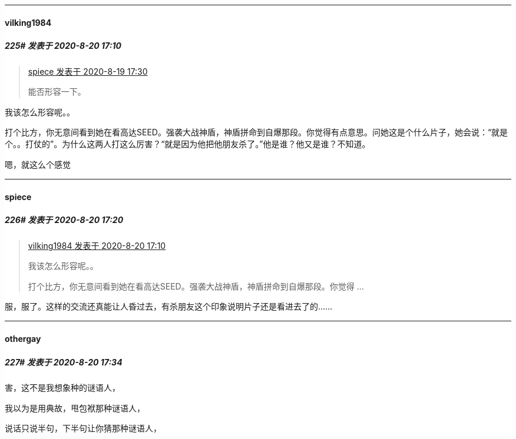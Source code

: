 




-----

####  vilking1984  
##### 225#       发表于 2020-8-20 17:10



<blockquote><a href="httphttps://bbs.saraba1st.com/2b/forum.php?mod=redirect&amp;goto=findpost&amp;pid=48487128&amp;ptid=1955351" target="_blank">spiece 发表于 2020-8-19 17:30</a>

能否形容一下。</blockquote>
我该怎么形容呢。。


打个比方，你无意间看到她在看高达SEED。强袭大战神盾，神盾拼命到自爆那段。你觉得有点意思。问她这是个什么片子，她会说：“就是个。。打仗的”。为什么这两人打这么厉害？“就是因为他把他朋友杀了。”他是谁？他又是谁？不知道。


嗯，就这么个感觉







-----

####  spiece  
##### 226#       发表于 2020-8-20 17:20



<blockquote><a href="httphttps://bbs.saraba1st.com/2b/forum.php?mod=redirect&amp;goto=findpost&amp;pid=48497383&amp;ptid=1955351" target="_blank">vilking1984 发表于 2020-8-20 17:10</a>

我该怎么形容呢。。


打个比方，你无意间看到她在看高达SEED。强袭大战神盾，神盾拼命到自爆那段。你觉得 ...</blockquote>
服，服了。这样的交流还真能让人昏过去，有杀朋友这个印象说明片子还是看进去了的……







-----

####  othergay  
##### 227#       发表于 2020-8-20 17:34




害，这不是我想象种的谜语人，


我以为是用典故，甩包袱那种谜语人，


说话只说半句，下半句让你猜那种谜语人，
